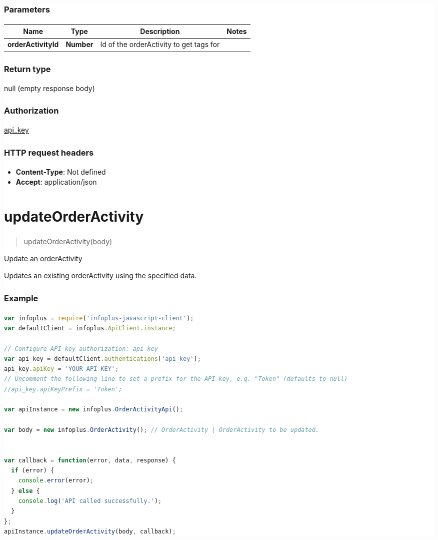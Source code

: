### Parameters

Name | Type | Description  | Notes
------------- | ------------- | ------------- | -------------
 **orderActivityId** | **Number**| Id of the orderActivity to get tags for | 

### Return type

null (empty response body)

### Authorization

[api_key](../README.md#api_key)

### HTTP request headers

 - **Content-Type**: Not defined
 - **Accept**: application/json

<a name="updateOrderActivity"></a>
# **updateOrderActivity**
> updateOrderActivity(body)

Update an orderActivity

Updates an existing orderActivity using the specified data.

### Example
```javascript
var infoplus = require('infoplus-javascript-client');
var defaultClient = infoplus.ApiClient.instance;

// Configure API key authorization: api_key
var api_key = defaultClient.authentications['api_key'];
api_key.apiKey = 'YOUR API KEY';
// Uncomment the following line to set a prefix for the API key, e.g. "Token" (defaults to null)
//api_key.apiKeyPrefix = 'Token';

var apiInstance = new infoplus.OrderActivityApi();

var body = new infoplus.OrderActivity(); // OrderActivity | OrderActivity to be updated.


var callback = function(error, data, response) {
  if (error) {
    console.error(error);
  } else {
    console.log('API called successfully.');
  }
};
apiInstance.updateOrderActivity(body, callback);
```
